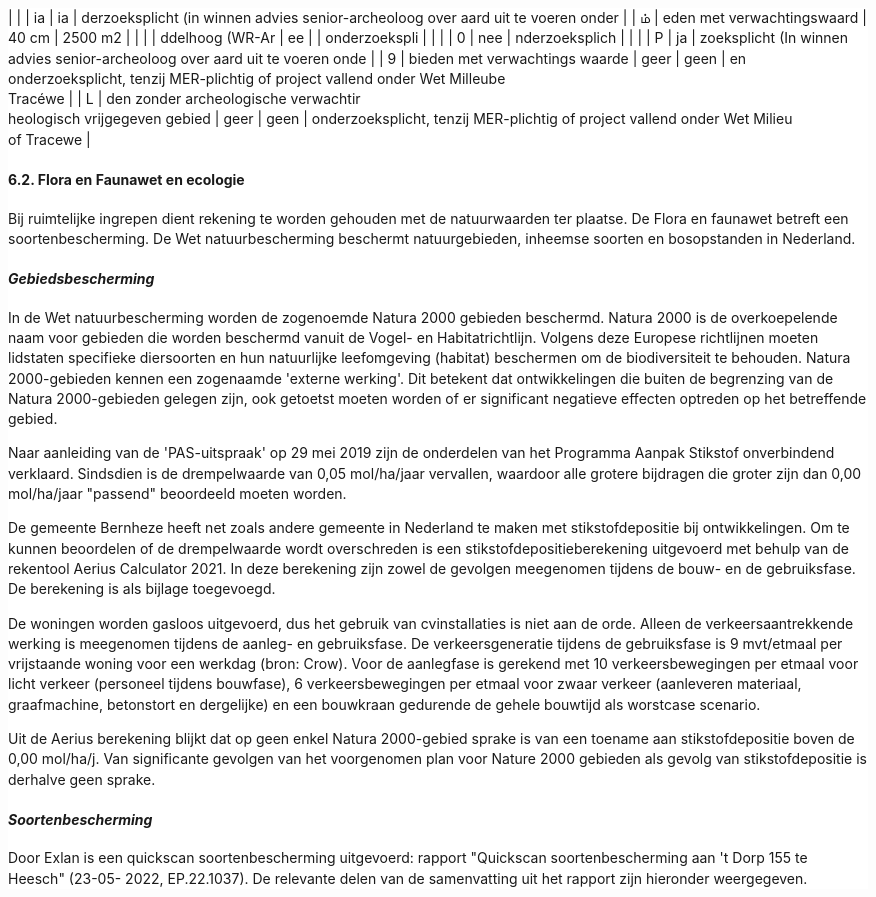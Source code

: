|      |                                                                                                   | ia             | ia               | derzoeksplicht (in winnen advies senior-archeoloog over aard uit te voeren onder          |
| ம்   | eden met verwachtingswaard                                                                        | 40 cm          | 2500 m2          |                                                                                           |
|      | ddelhoog (WR-Ar                                                                                   | ee             |                  | onderzoekspli                                                                             |
|      |                                                                                                   | 0              | nee              | nderzoeksplich                                                                            |
|      |                                                                                                   | P              | ja               | zoeksplicht (In winnen advies senior-archeoloog over aard uit te voeren onde              |
| 9    | bieden met verwachtings waarde                                                                    | geer           | geen             | en onderzoeksplicht, tenzij MER-plichtig of project vallend onder Wet Milleube<br>Tracéwe |
| L    | den zonder archeologische verwachtir<br>heologisch vrijgegeven gebied                             | geer           | geen             | onderzoeksplicht, tenzij MER-plichtig of project vallend onder Wet Milieu<br>of Tracewe   |

#### **6.2. Flora en Faunawet en ecologie**

Bij ruimtelijke ingrepen dient rekening te worden gehouden met de natuurwaarden ter plaatse. De Flora en faunawet betreft een soortenbescherming. De Wet natuurbescherming beschermt natuurgebieden, inheemse soorten en bosopstanden in Nederland.

#### *Gebiedsbescherming*

In de Wet natuurbescherming worden de zogenoemde Natura 2000 gebieden beschermd. Natura 2000 is de overkoepelende naam voor gebieden die worden beschermd vanuit de Vogel- en Habitatrichtlijn. Volgens deze Europese richtlijnen moeten lidstaten specifieke diersoorten en hun natuurlijke leefomgeving (habitat) beschermen om de biodiversiteit te behouden. Natura 2000-gebieden kennen een zogenaamde 'externe werking'. Dit betekent dat ontwikkelingen die buiten de begrenzing van de Natura 2000-gebieden gelegen zijn, ook getoetst moeten worden of er significant negatieve effecten optreden op het betreffende gebied.

Naar aanleiding van de 'PAS-uitspraak' op 29 mei 2019 zijn de onderdelen van het Programma Aanpak Stikstof onverbindend verklaard. Sindsdien is de drempelwaarde van 0,05 mol/ha/jaar vervallen, waardoor alle grotere bijdragen die groter zijn dan 0,00 mol/ha/jaar "passend" beoordeeld moeten worden.

De gemeente Bernheze heeft net zoals andere gemeente in Nederland te maken met stikstofdepositie bij ontwikkelingen. Om te kunnen beoordelen of de drempelwaarde wordt overschreden is een stikstofdepositieberekening uitgevoerd met behulp van de rekentool Aerius Calculator 2021. In deze berekening zijn zowel de gevolgen meegenomen tijdens de bouw- en de gebruiksfase. De berekening is als bijlage toegevoegd.

De woningen worden gasloos uitgevoerd, dus het gebruik van cvinstallaties is niet aan de orde. Alleen de verkeersaantrekkende werking is meegenomen tijdens de aanleg- en gebruiksfase. De verkeersgeneratie tijdens de gebruiksfase is 9 mvt/etmaal per vrijstaande woning voor een werkdag (bron: Crow). Voor de aanlegfase is gerekend met 10 verkeersbewegingen per etmaal voor licht verkeer (personeel tijdens bouwfase), 6 verkeersbewegingen per etmaal voor zwaar verkeer (aanleveren materiaal, graafmachine, betonstort en dergelijke) en een bouwkraan gedurende de gehele bouwtijd als worstcase scenario.

Uit de Aerius berekening blijkt dat op geen enkel Natura 2000-gebied sprake is van een toename aan stikstofdepositie boven de 0,00 mol/ha/j. Van significante gevolgen van het voorgenomen plan voor Nature 2000 gebieden als gevolg van stikstofdepositie is derhalve geen sprake.

#### *Soortenbescherming*

Door Exlan is een quickscan soortenbescherming uitgevoerd: rapport "Quickscan soortenbescherming aan 't Dorp 155 te Heesch" (23-05- 2022, EP.22.1037). De relevante delen van de samenvatting uit het rapport zijn hieronder weergegeven.
